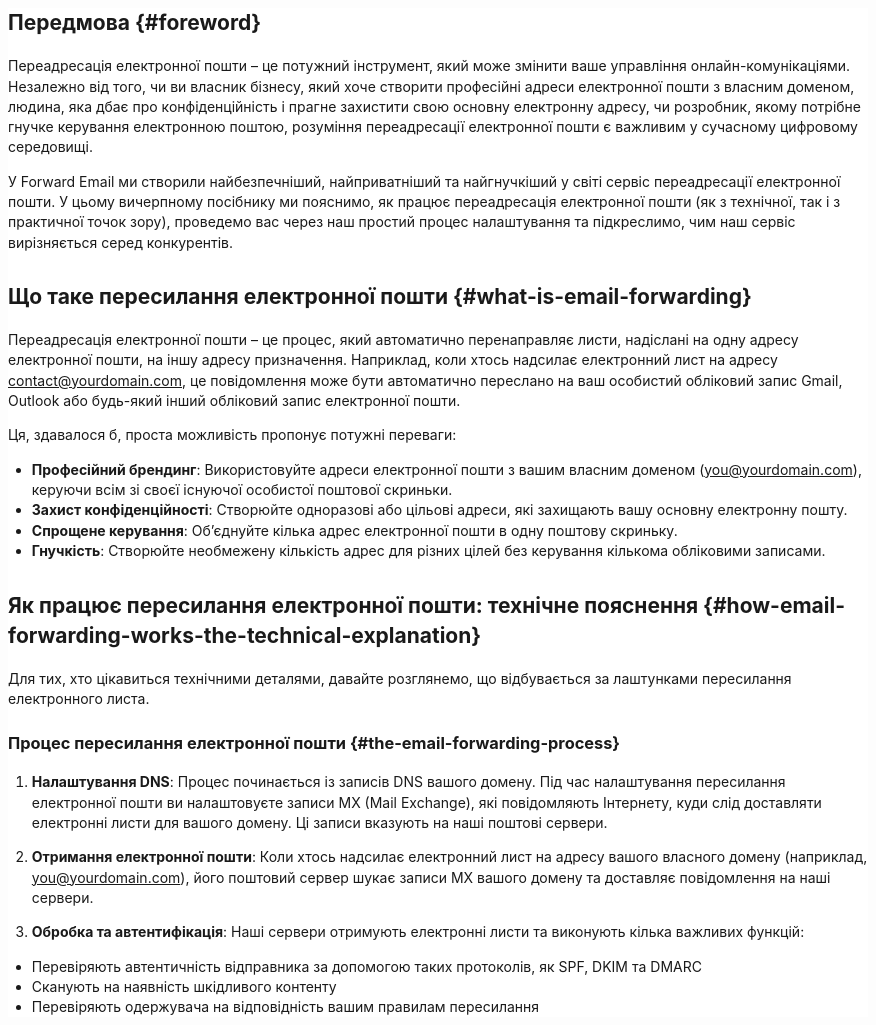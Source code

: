 ## Передмова {#foreword}

Переадресація електронної пошти – це потужний інструмент, який може змінити ваше управління онлайн-комунікаціями. Незалежно від того, чи ви власник бізнесу, який хоче створити професійні адреси електронної пошти з власним доменом, людина, яка дбає про конфіденційність і прагне захистити свою основну електронну адресу, чи розробник, якому потрібне гнучке керування електронною поштою, розуміння переадресації електронної пошти є важливим у сучасному цифровому середовищі.

У Forward Email ми створили найбезпечніший, найприватніший та найгнучкіший у світі сервіс переадресації електронної пошти. У цьому вичерпному посібнику ми пояснимо, як працює переадресація електронної пошти (як з технічної, так і з практичної точок зору), проведемо вас через наш простий процес налаштування та підкреслимо, чим наш сервіс вирізняється серед конкурентів.

## Що таке пересилання електронної пошти {#what-is-email-forwarding}

Переадресація електронної пошти – це процес, який автоматично перенаправляє листи, надіслані на одну адресу електронної пошти, на іншу адресу призначення. Наприклад, коли хтось надсилає електронний лист на адресу <contact@yourdomain.com>, це повідомлення може бути автоматично переслано на ваш особистий обліковий запис Gmail, Outlook або будь-який інший обліковий запис електронної пошти.

Ця, здавалося б, проста можливість пропонує потужні переваги:

* **Професійний брендинг**: Використовуйте адреси електронної пошти з вашим власним доменом (<you@yourdomain.com>), керуючи всім зі своєї існуючої особистої поштової скриньки.
* **Захист конфіденційності**: Створюйте одноразові або цільові адреси, які захищають вашу основну електронну пошту.
* **Спрощене керування**: Об’єднуйте кілька адрес електронної пошти в одну поштову скриньку.
* **Гнучкість**: Створюйте необмежену кількість адрес для різних цілей без керування кількома обліковими записами.

## Як працює пересилання електронної пошти: технічне пояснення {#how-email-forwarding-works-the-technical-explanation}

Для тих, хто цікавиться технічними деталями, давайте розглянемо, що відбувається за лаштунками пересилання електронного листа.

### Процес пересилання електронної пошти {#the-email-forwarding-process}

1. **Налаштування DNS**: Процес починається із записів DNS вашого домену. Під час налаштування пересилання електронної пошти ви налаштовуєте записи MX (Mail Exchange), які повідомляють Інтернету, куди слід доставляти електронні листи для вашого домену. Ці записи вказують на наші поштові сервери.

2. **Отримання електронної пошти**: Коли хтось надсилає електронний лист на адресу вашого власного домену (наприклад, <you@yourdomain.com>), його поштовий сервер шукає записи MX вашого домену та доставляє повідомлення на наші сервери.

3. **Обробка та автентифікація**: Наші сервери отримують електронні листи та виконують кілька важливих функцій:
* Перевіряють автентичність відправника за допомогою таких протоколів, як SPF, DKIM та DMARC
* Сканують на наявність шкідливого контенту
* Перевіряють одержувача на відповідність вашим правилам пересилання
